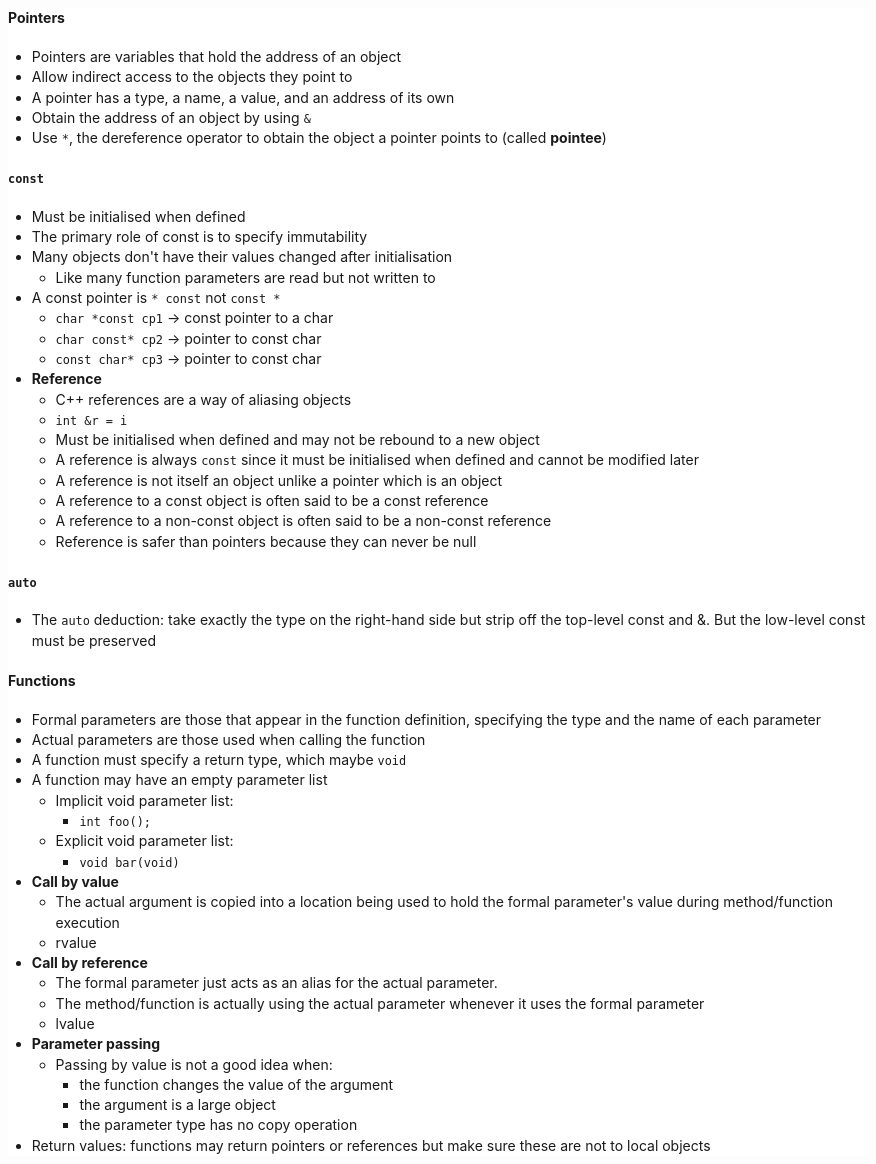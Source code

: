 #### Pointers
- Pointers are variables that hold the address of an object
- Allow indirect access to the objects they point to
- A pointer has a type, a name, a value, and an address of its own
- Obtain the address of an object by using `&`
- Use `*`, the dereference operator to obtain the object a pointer points to (called **pointee**)

#### `const`
- Must be initialised when defined
- The primary role of const is to specify immutability
- Many objects don't have their values changed after initialisation
  - Like many function parameters are read but not written to
- A const pointer is `* const` not `const *`
  - `char *const cp1` -> const pointer to a char
  - `char const* cp2` -> pointer to const char
  - `const char* cp3` -> pointer to const char
- **Reference**
  - C++ references are a way of aliasing objects
  - `int &r = i`
  - Must be initialised when defined and may not be rebound to a new object
  - A reference is always `const` since it must be initialised when defined and cannot be modified later
  - A reference is not itself an object unlike a pointer which is an object
  - A reference to a const object is often said to be a const reference
  - A reference to a non-const object is often said to be a non-const reference
  - Reference is safer than pointers because they can never be null

#### `auto`
- The `auto` deduction: take exactly the type on the right-hand side but strip off the top-level const and &. But the low-level const must be preserved

#### Functions
- Formal parameters are those that appear in the function definition, specifying the type and the name of each parameter
- Actual parameters are those used when calling the function
- A function must specify a return type, which maybe `void`
- A function may have an empty parameter list
  - Implicit void parameter list:
    - `int foo();`
  - Explicit void parameter list:
    - `void bar(void)`
- **Call by value**
  - The actual argument is copied into a location being used to hold the formal parameter's value during method/function execution
  - rvalue
- **Call by reference**
  - The formal parameter just acts as an alias for the actual parameter.
  - The method/function is actually using the actual parameter whenever it uses the formal parameter
  - lvalue
- **Parameter passing**
  - Passing by value is not a good idea when:
    - the function changes the value of the argument
    - the argument is a large object
    - the parameter type has no copy operation
- Return values: functions may return pointers or references but make sure these are not to local objects
